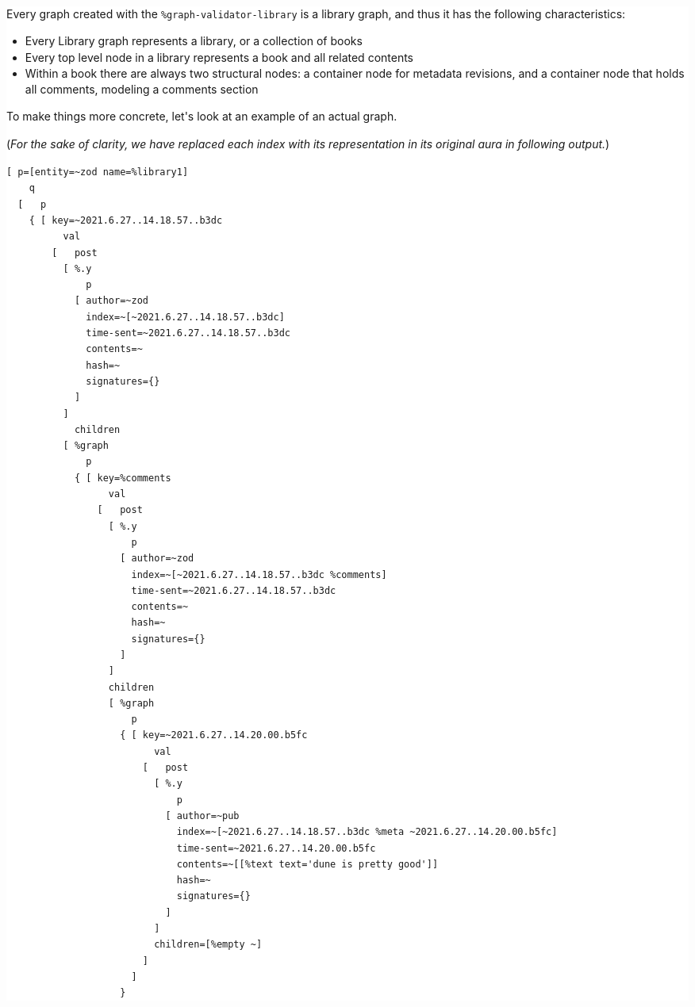 Every graph created with the `%graph-validator-library` is a library graph, and thus it has the following characteristics:

-   Every Library graph represents a library, or a collection of books
-   Every top level node in a library represents a book and all related contents
-   Within a book there are always two structural nodes: a container node for metadata revisions, and a container node that holds all comments, modeling a comments section

To make things more concrete, let's look at an example of an actual graph.

(*For the sake of clarity, we have replaced each index with its representation in its original aura in following output.*)

```
[ p=[entity=~zod name=%library1]
    q
  [   p
    { [ key=~2021.6.27..14.18.57..b3dc
          val
        [   post
          [ %.y
              p
            [ author=~zod
              index=~[~2021.6.27..14.18.57..b3dc]
              time-sent=~2021.6.27..14.18.57..b3dc
              contents=~
              hash=~
              signatures={}
            ]
          ]
            children
          [ %graph
              p
            { [ key=%comments
                  val
                [   post
                  [ %.y
                      p
                    [ author=~zod
                      index=~[~2021.6.27..14.18.57..b3dc %comments]
                      time-sent=~2021.6.27..14.18.57..b3dc
                      contents=~
                      hash=~
                      signatures={}
                    ]
                  ]
                  children
                  [ %graph
                  	  p
                  	{ [ key=~2021.6.27..14.20.00.b5fc
                          val
                        [   post
                          [ %.y
                              p
                            [ author=~pub
                              index=~[~2021.6.27..14.18.57..b3dc %meta ~2021.6.27..14.20.00.b5fc]
                              time-sent=~2021.6.27..14.20.00.b5fc
                              contents=~[[%text text='dune is pretty good']]
                              hash=~
                              signatures={}
                            ]
                          ]
                          children=[%empty ~]
                        ]
                      ]
                  	}
```